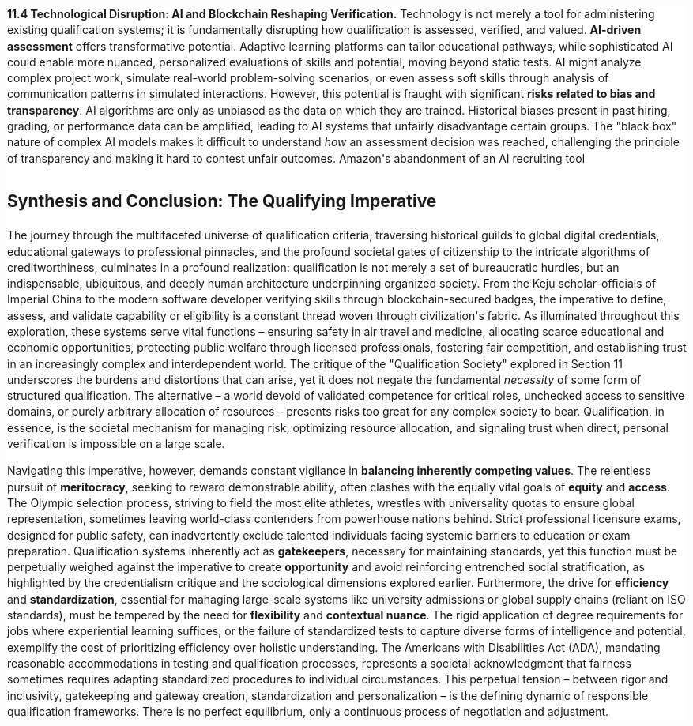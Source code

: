 **11.4 Technological Disruption: AI and Blockchain Reshaping Verification.** Technology is not merely a tool for administering existing qualification systems; it is fundamentally disrupting how qualification is assessed, verified, and valued. **AI-driven assessment** offers transformative potential. Adaptive learning platforms can tailor educational pathways, while sophisticated AI could enable more nuanced, personalized evaluations of skills and potential, moving beyond static tests. AI might analyze complex project work, simulate real-world problem-solving scenarios, or even assess soft skills through analysis of communication patterns in simulated interactions. However, this potential is fraught with significant **risks related to bias and transparency**. AI algorithms are only as unbiased as the data on which they are trained. Historical biases present in past hiring, grading, or performance data can be amplified, leading to AI systems that unfairly disadvantage certain groups. The "black box" nature of complex AI models makes it difficult to understand *how* an assessment decision was reached, challenging the principle of transparency and making it hard to contest unfair outcomes. Amazon's abandonment of an AI recruiting tool

## Synthesis and Conclusion: The Qualifying Imperative

The journey through the multifaceted universe of qualification criteria, traversing historical guilds to global digital credentials, educational gateways to professional pinnacles, and the profound societal gates of citizenship to the intricate algorithms of creditworthiness, culminates in a profound realization: qualification is not merely a set of bureaucratic hurdles, but an indispensable, ubiquitous, and deeply human architecture underpinning organized society. From the Keju scholar-officials of Imperial China to the modern software developer verifying skills through blockchain-secured badges, the imperative to define, assess, and validate capability or eligibility is a constant thread woven through civilization's fabric. As illuminated throughout this exploration, these systems serve vital functions – ensuring safety in air travel and medicine, allocating scarce educational and economic opportunities, protecting public welfare through licensed professionals, fostering fair competition, and establishing trust in an increasingly complex and interdependent world. The critique of the "Qualification Society" explored in Section 11 underscores the burdens and distortions that can arise, yet it does not negate the fundamental *necessity* of some form of structured qualification. The alternative – a world devoid of validated competence for critical roles, unchecked access to sensitive domains, or purely arbitrary allocation of resources – presents risks too great for any complex society to bear. Qualification, in essence, is the societal mechanism for managing risk, optimizing resource allocation, and signaling trust when direct, personal verification is impossible on a large scale.

Navigating this imperative, however, demands constant vigilance in **balancing inherently competing values**. The relentless pursuit of **meritocracy**, seeking to reward demonstrable ability, often clashes with the equally vital goals of **equity** and **access**. The Olympic selection process, striving to field the most elite athletes, wrestles with universality quotas to ensure global representation, sometimes leaving world-class contenders from powerhouse nations behind. Strict professional licensure exams, designed for public safety, can inadvertently exclude talented individuals facing systemic barriers to education or exam preparation. Qualification systems inherently act as **gatekeepers**, necessary for maintaining standards, yet this function must be perpetually weighed against the imperative to create **opportunity** and avoid reinforcing entrenched social stratification, as highlighted by the credentialism critique and the sociological dimensions explored earlier. Furthermore, the drive for **efficiency** and **standardization**, essential for managing large-scale systems like university admissions or global supply chains (reliant on ISO standards), must be tempered by the need for **flexibility** and **contextual nuance**. The rigid application of degree requirements for jobs where experiential learning suffices, or the failure of standardized tests to capture diverse forms of intelligence and potential, exemplify the cost of prioritizing efficiency over holistic understanding. The Americans with Disabilities Act (ADA), mandating reasonable accommodations in testing and qualification processes, represents a societal acknowledgment that fairness sometimes requires adapting standardized procedures to individual circumstances. This perpetual tension – between rigor and inclusivity, gatekeeping and gateway creation, standardization and personalization – is the defining dynamic of responsible qualification frameworks. There is no perfect equilibrium, only a continuous process of negotiation and adjustment.
